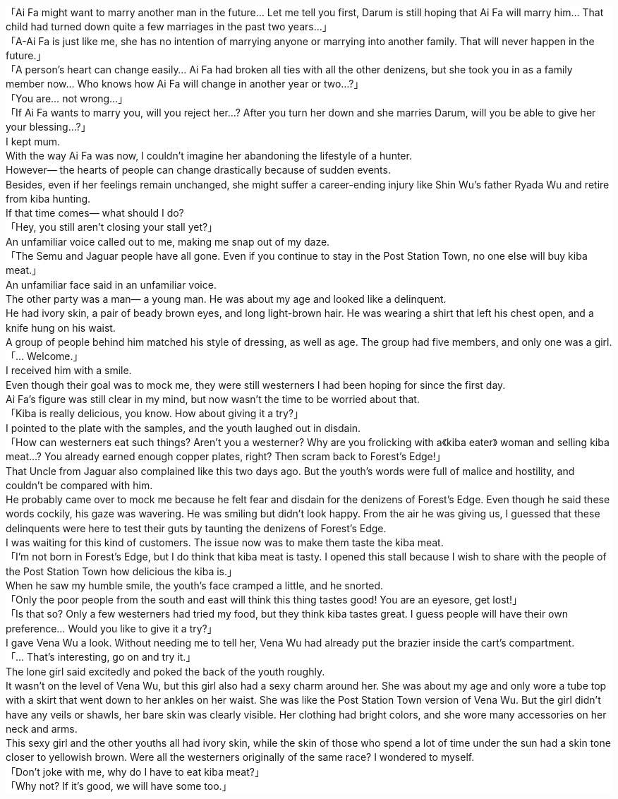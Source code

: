「Ai Fa might want to marry another man in the future… Let me tell you first, Darum is still hoping that Ai Fa will marry him… That child had turned down quite a few marriages in the past two years…」<br/>
「A-Ai Fa is just like me, she has no intention of marrying anyone or marrying into another family. That will never happen in the future.」<br/>
「A person’s heart can change easily… Ai Fa had broken all ties with all the other denizens, but she took you in as a family member now… Who knows how Ai Fa will change in another year or two…?」<br/>
「You are… not wrong…」<br/>
「If Ai Fa wants to marry you, will you reject her…? After you turn her down and she marries Darum, will you be able to give her your blessing…?」<br/>
I kept mum.<br/>
With the way Ai Fa was now, I couldn’t imagine her abandoning the lifestyle of a hunter.<br/>
However— the hearts of people can change drastically because of sudden events.<br/>
Besides, even if her feelings remain unchanged, she might suffer a career-ending injury like Shin Wu’s father Ryada Wu and retire from kiba hunting.<br/>
If that time comes— what should I do?<br/>
「Hey, you still aren’t closing your stall yet?」<br/>
An unfamiliar voice called out to me, making me snap out of my daze.<br/>
「The Semu and Jaguar people have all gone. Even if you continue to stay in the Post Station Town, no one else will buy kiba meat.」<br/>
An unfamiliar face said in an unfamiliar voice.<br/>
The other party was a man— a young man. He was about my age and looked like a delinquent.<br/>
He had ivory skin, a pair of beady brown eyes, and long light-brown hair. He was wearing a shirt that left his chest open, and a knife hung on his waist.<br/>
A group of people behind him matched his style of dressing, as well as age. The group had five members, and only one was a girl.<br/>
「… Welcome.」<br/>
I received him with a smile.<br/>
Even though their goal was to mock me, they were still westerners I had been hoping for since the first day.<br/>
Ai Fa’s figure was still clear in my mind, but now wasn’t the time to be worried about that.<br/>
「Kiba is really delicious, you know. How about giving it a try?」<br/>
I pointed to the plate with the samples, and the youth laughed out in disdain.<br/>
「How can westerners eat such things? Aren’t you a westerner? Why are you frolicking with a《kiba eater》 woman and selling kiba meat…? You already earned enough copper plates, right? Then scram back to Forest’s Edge!」<br/>
That Uncle from Jaguar also complained like this two days ago. But the youth’s words were full of malice and hostility, and couldn’t be compared with him.<br/>
He probably came over to mock me because he felt fear and disdain for the denizens of Forest’s Edge. Even though he said these words cockily, his gaze was wavering. He was smiling but didn’t look happy. From the air he was giving us, I guessed that these delinquents were here to test their guts by taunting the denizens of Forest’s Edge.<br/>
I was waiting for this kind of customers. The issue now was to make them taste the kiba meat.<br/>
「I’m not born in Forest’s Edge, but I do think that kiba meat is tasty. I opened this stall because I wish to share with the people of the Post Station Town how delicious the kiba is.」<br/>
When he saw my humble smile, the youth’s face cramped a little, and he snorted.<br/>
「Only the poor people from the south and east will think this thing tastes good! You are an eyesore, get lost!」<br/>
「Is that so? Only a few westerners had tried my food, but they think kiba tastes great. I guess people will have their own preference… Would you like to give it a try?」<br/>
I gave Vena Wu a look. Without needing me to tell her, Vena Wu had already put the brazier inside the cart’s compartment.<br/>
「… That’s interesting, go on and try it.」<br/>
The lone girl said excitedly and poked the back of the youth roughly.<br/>
It wasn’t on the level of Vena Wu, but this girl also had a sexy charm around her. She was about my age and only wore a tube top with a skirt that went down to her ankles on her waist. She was like the Post Station Town version of Vena Wu. But the girl didn’t have any veils or shawls, her bare skin was clearly visible. Her clothing had bright colors, and she wore many accessories on her neck and arms.<br/>
This sexy girl and the other youths all had ivory skin, while the skin of those who spend a lot of time under the sun had a skin tone closer to yellowish brown. Were all the westerners originally of the same race? I wondered to myself.<br/>
「Don’t joke with me, why do I have to eat kiba meat?」<br/>
「Why not? If it’s good, we will have some too.」<br/>